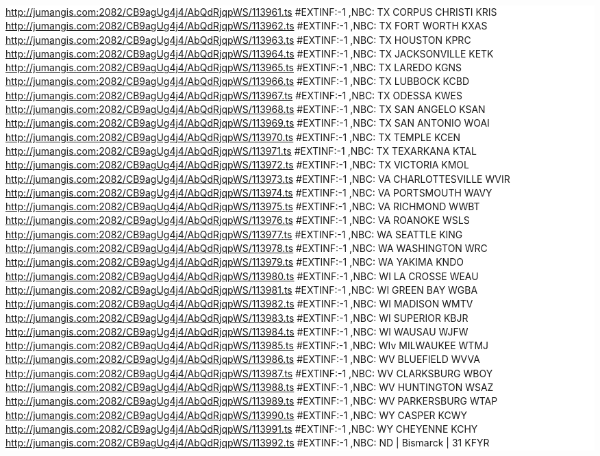 http://jumangis.com:2082/CB9agUg4j4/AbQdRjqpWS/113961.ts
#EXTINF:-1 ,NBC: TX CORPUS CHRISTI KRIS
http://jumangis.com:2082/CB9agUg4j4/AbQdRjqpWS/113962.ts
#EXTINF:-1 ,NBC: TX FORT WORTH KXAS
http://jumangis.com:2082/CB9agUg4j4/AbQdRjqpWS/113963.ts
#EXTINF:-1 ,NBC: TX HOUSTON KPRC
http://jumangis.com:2082/CB9agUg4j4/AbQdRjqpWS/113964.ts
#EXTINF:-1 ,NBC: TX JACKSONVILLE KETK
http://jumangis.com:2082/CB9agUg4j4/AbQdRjqpWS/113965.ts
#EXTINF:-1 ,NBC: TX LAREDO KGNS
http://jumangis.com:2082/CB9agUg4j4/AbQdRjqpWS/113966.ts
#EXTINF:-1 ,NBC: TX LUBBOCK KCBD
http://jumangis.com:2082/CB9agUg4j4/AbQdRjqpWS/113967.ts
#EXTINF:-1 ,NBC: TX ODESSA KWES
http://jumangis.com:2082/CB9agUg4j4/AbQdRjqpWS/113968.ts
#EXTINF:-1 ,NBC: TX SAN ANGELO KSAN
http://jumangis.com:2082/CB9agUg4j4/AbQdRjqpWS/113969.ts
#EXTINF:-1 ,NBC: TX SAN ANTONIO WOAI
http://jumangis.com:2082/CB9agUg4j4/AbQdRjqpWS/113970.ts
#EXTINF:-1 ,NBC: TX TEMPLE KCEN
http://jumangis.com:2082/CB9agUg4j4/AbQdRjqpWS/113971.ts
#EXTINF:-1 ,NBC: TX TEXARKANA KTAL
http://jumangis.com:2082/CB9agUg4j4/AbQdRjqpWS/113972.ts
#EXTINF:-1 ,NBC: TX VICTORIA KMOL
http://jumangis.com:2082/CB9agUg4j4/AbQdRjqpWS/113973.ts
#EXTINF:-1 ,NBC: VA CHARLOTTESVILLE WVIR
http://jumangis.com:2082/CB9agUg4j4/AbQdRjqpWS/113974.ts
#EXTINF:-1 ,NBC: VA PORTSMOUTH WAVY
http://jumangis.com:2082/CB9agUg4j4/AbQdRjqpWS/113975.ts
#EXTINF:-1 ,NBC: VA RICHMOND WWBT
http://jumangis.com:2082/CB9agUg4j4/AbQdRjqpWS/113976.ts
#EXTINF:-1 ,NBC: VA ROANOKE WSLS
http://jumangis.com:2082/CB9agUg4j4/AbQdRjqpWS/113977.ts
#EXTINF:-1 ,NBC: WA SEATTLE KING
http://jumangis.com:2082/CB9agUg4j4/AbQdRjqpWS/113978.ts
#EXTINF:-1 ,NBC: WA WASHINGTON WRC
http://jumangis.com:2082/CB9agUg4j4/AbQdRjqpWS/113979.ts
#EXTINF:-1 ,NBC: WA YAKIMA KNDO
http://jumangis.com:2082/CB9agUg4j4/AbQdRjqpWS/113980.ts
#EXTINF:-1 ,NBC: WI  LA CROSSE WEAU
http://jumangis.com:2082/CB9agUg4j4/AbQdRjqpWS/113981.ts
#EXTINF:-1 ,NBC: WI GREEN BAY WGBA
http://jumangis.com:2082/CB9agUg4j4/AbQdRjqpWS/113982.ts
#EXTINF:-1 ,NBC: WI MADISON WMTV
http://jumangis.com:2082/CB9agUg4j4/AbQdRjqpWS/113983.ts
#EXTINF:-1 ,NBC: WI SUPERIOR KBJR
http://jumangis.com:2082/CB9agUg4j4/AbQdRjqpWS/113984.ts
#EXTINF:-1 ,NBC: WI WAUSAU WJFW
http://jumangis.com:2082/CB9agUg4j4/AbQdRjqpWS/113985.ts
#EXTINF:-1 ,NBC: WIv MILWAUKEE WTMJ
http://jumangis.com:2082/CB9agUg4j4/AbQdRjqpWS/113986.ts
#EXTINF:-1 ,NBC: WV BLUEFIELD WVVA
http://jumangis.com:2082/CB9agUg4j4/AbQdRjqpWS/113987.ts
#EXTINF:-1 ,NBC: WV CLARKSBURG WBOY
http://jumangis.com:2082/CB9agUg4j4/AbQdRjqpWS/113988.ts
#EXTINF:-1 ,NBC: WV HUNTINGTON WSAZ
http://jumangis.com:2082/CB9agUg4j4/AbQdRjqpWS/113989.ts
#EXTINF:-1 ,NBC: WV PARKERSBURG WTAP
http://jumangis.com:2082/CB9agUg4j4/AbQdRjqpWS/113990.ts
#EXTINF:-1 ,NBC: WY CASPER KCWY
http://jumangis.com:2082/CB9agUg4j4/AbQdRjqpWS/113991.ts
#EXTINF:-1 ,NBC: WY CHEYENNE KCHY
http://jumangis.com:2082/CB9agUg4j4/AbQdRjqpWS/113992.ts
#EXTINF:-1 ,NBC: ND | Bismarck | 31 KFYR